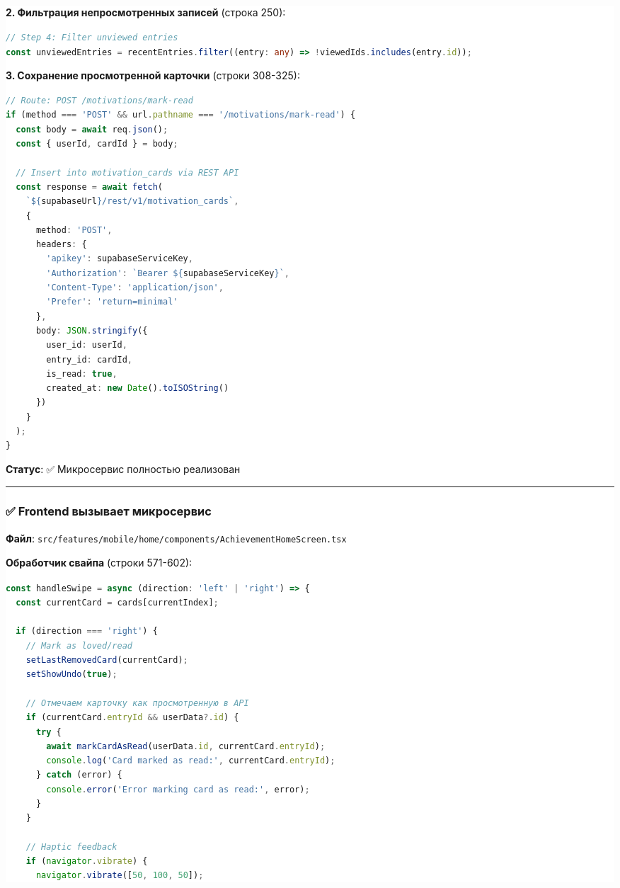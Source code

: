 **2. Фильтрация непросмотренных записей** (строка 250):
```typescript
// Step 4: Filter unviewed entries
const unviewedEntries = recentEntries.filter((entry: any) => !viewedIds.includes(entry.id));
```

**3. Сохранение просмотренной карточки** (строки 308-325):
```typescript
// Route: POST /motivations/mark-read
if (method === 'POST' && url.pathname === '/motivations/mark-read') {
  const body = await req.json();
  const { userId, cardId } = body;

  // Insert into motivation_cards via REST API
  const response = await fetch(
    `${supabaseUrl}/rest/v1/motivation_cards`,
    {
      method: 'POST',
      headers: {
        'apikey': supabaseServiceKey,
        'Authorization': `Bearer ${supabaseServiceKey}`,
        'Content-Type': 'application/json',
        'Prefer': 'return=minimal'
      },
      body: JSON.stringify({
        user_id: userId,
        entry_id: cardId,
        is_read: true,
        created_at: new Date().toISOString()
      })
    }
  );
}
```

**Статус**: ✅ Микросервис полностью реализован

---

### ✅ Frontend вызывает микросервис

**Файл**: `src/features/mobile/home/components/AchievementHomeScreen.tsx`

**Обработчик свайпа** (строки 571-602):
```typescript
const handleSwipe = async (direction: 'left' | 'right') => {
  const currentCard = cards[currentIndex];
  
  if (direction === 'right') {
    // Mark as loved/read
    setLastRemovedCard(currentCard);
    setShowUndo(true);
    
    // Отмечаем карточку как просмотренную в API
    if (currentCard.entryId && userData?.id) {
      try {
        await markCardAsRead(userData.id, currentCard.entryId);
        console.log('Card marked as read:', currentCard.entryId);
      } catch (error) {
        console.error('Error marking card as read:', error);
      }
    }
    
    // Haptic feedback
    if (navigator.vibrate) {
      navigator.vibrate([50, 100, 50]);
```